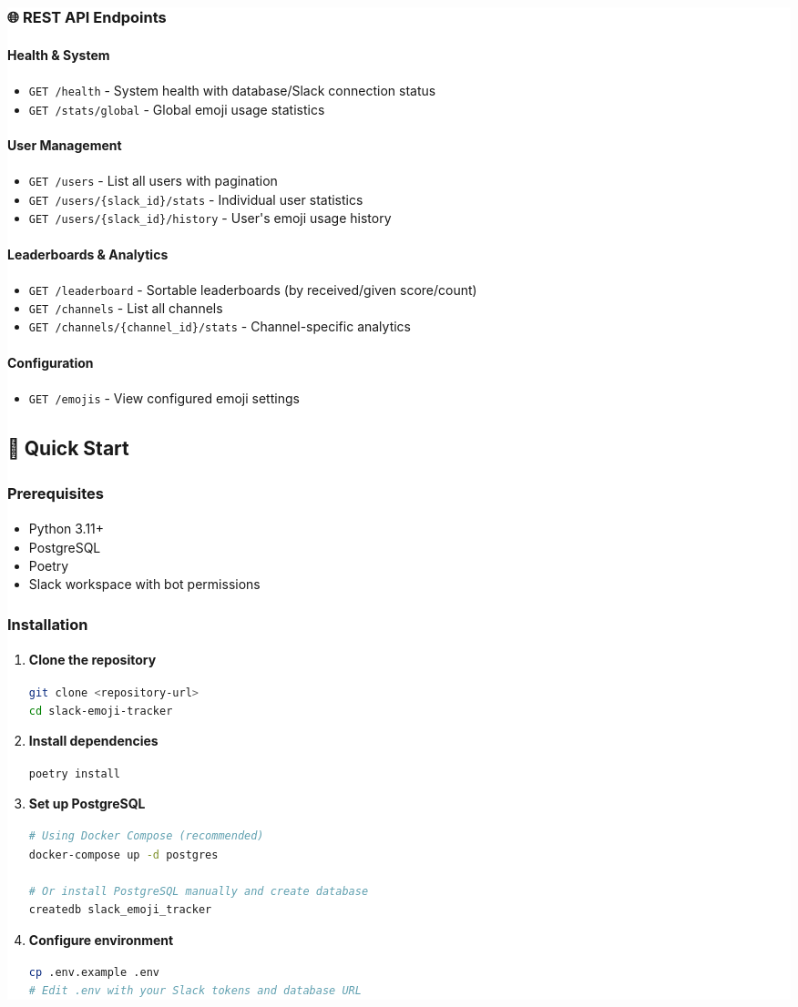 ### 🌐 REST API Endpoints

#### Health & System
- `GET /health` - System health with database/Slack connection status
- `GET /stats/global` - Global emoji usage statistics

#### User Management
- `GET /users` - List all users with pagination
- `GET /users/{slack_id}/stats` - Individual user statistics
- `GET /users/{slack_id}/history` - User's emoji usage history

#### Leaderboards & Analytics
- `GET /leaderboard` - Sortable leaderboards (by received/given score/count)
- `GET /channels` - List all channels
- `GET /channels/{channel_id}/stats` - Channel-specific analytics

#### Configuration
- `GET /emojis` - View configured emoji settings

## 🚀 Quick Start

### Prerequisites
- Python 3.11+
- PostgreSQL
- Poetry
- Slack workspace with bot permissions

### Installation

1. **Clone the repository**
   ```bash
   git clone <repository-url>
   cd slack-emoji-tracker
   ```

2. **Install dependencies**
   ```bash
   poetry install
   ```

3. **Set up PostgreSQL**
   ```bash
   # Using Docker Compose (recommended)
   docker-compose up -d postgres
   
   # Or install PostgreSQL manually and create database
   createdb slack_emoji_tracker
   ```

4. **Configure environment**
   ```bash
   cp .env.example .env
   # Edit .env with your Slack tokens and database URL
   ```
